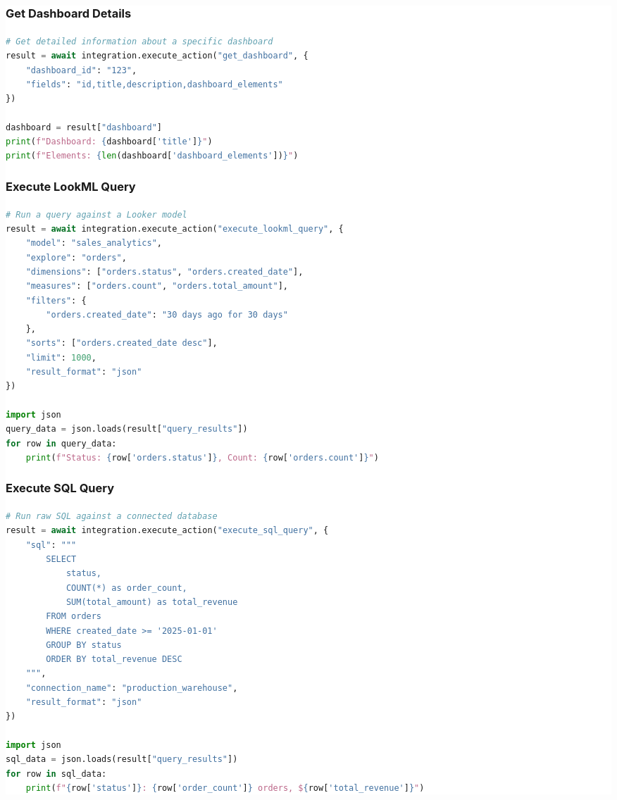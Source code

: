 ### Get Dashboard Details
```python
# Get detailed information about a specific dashboard
result = await integration.execute_action("get_dashboard", {
    "dashboard_id": "123",
    "fields": "id,title,description,dashboard_elements"
})

dashboard = result["dashboard"]
print(f"Dashboard: {dashboard['title']}")
print(f"Elements: {len(dashboard['dashboard_elements'])}")
```

### Execute LookML Query
```python
# Run a query against a Looker model
result = await integration.execute_action("execute_lookml_query", {
    "model": "sales_analytics",
    "explore": "orders",
    "dimensions": ["orders.status", "orders.created_date"],
    "measures": ["orders.count", "orders.total_amount"],
    "filters": {
        "orders.created_date": "30 days ago for 30 days"
    },
    "sorts": ["orders.created_date desc"],
    "limit": 1000,
    "result_format": "json"
})

import json
query_data = json.loads(result["query_results"])
for row in query_data:
    print(f"Status: {row['orders.status']}, Count: {row['orders.count']}")
```

### Execute SQL Query
```python
# Run raw SQL against a connected database
result = await integration.execute_action("execute_sql_query", {
    "sql": """
        SELECT 
            status,
            COUNT(*) as order_count,
            SUM(total_amount) as total_revenue
        FROM orders 
        WHERE created_date >= '2025-01-01'
        GROUP BY status
        ORDER BY total_revenue DESC
    """,
    "connection_name": "production_warehouse",
    "result_format": "json"
})

import json
sql_data = json.loads(result["query_results"])
for row in sql_data:
    print(f"{row['status']}: {row['order_count']} orders, ${row['total_revenue']}")
```
